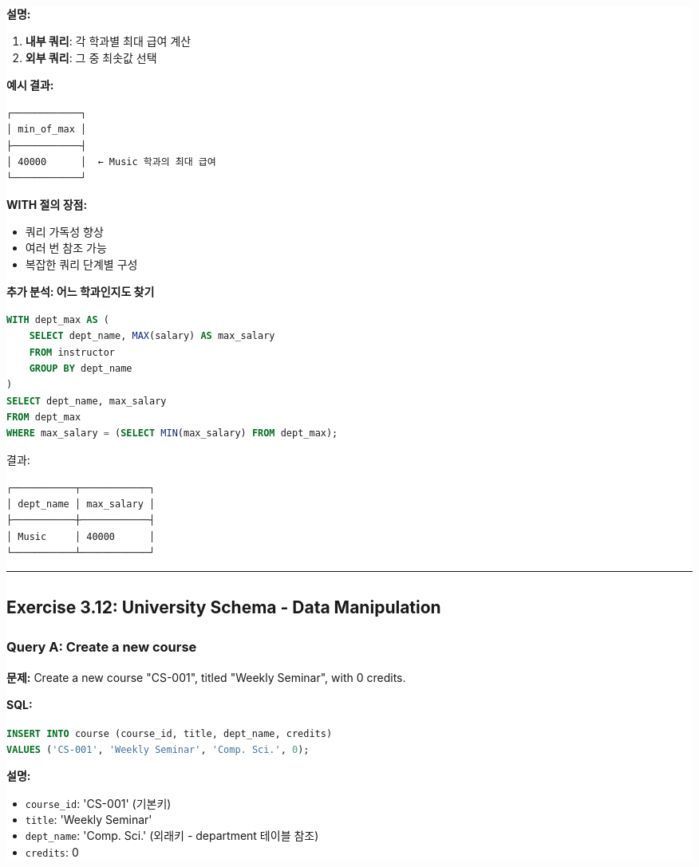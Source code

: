 **설명:**
1. **내부 쿼리**: 각 학과별 최대 급여 계산
2. **외부 쿼리**: 그 중 최솟값 선택

**예시 결과:**
```
┌────────────┐
│ min_of_max │
├────────────┤
│ 40000      │  ← Music 학과의 최대 급여
└────────────┘
```

**WITH 절의 장점:**
- 쿼리 가독성 향상
- 여러 번 참조 가능
- 복잡한 쿼리 단계별 구성

**추가 분석: 어느 학과인지도 찾기**
```sql
WITH dept_max AS (
    SELECT dept_name, MAX(salary) AS max_salary
    FROM instructor
    GROUP BY dept_name
)
SELECT dept_name, max_salary
FROM dept_max
WHERE max_salary = (SELECT MIN(max_salary) FROM dept_max);
```

결과:
```
┌───────────┬────────────┐
│ dept_name │ max_salary │
├───────────┼────────────┤
│ Music     │ 40000      │
└───────────┴────────────┘
```

---

## Exercise 3.12: University Schema - Data Manipulation

### Query A: Create a new course

**문제:** Create a new course "CS-001", titled "Weekly Seminar", with 0 credits.

**SQL:**
```sql
INSERT INTO course (course_id, title, dept_name, credits)
VALUES ('CS-001', 'Weekly Seminar', 'Comp. Sci.', 0);
```

**설명:**
- `course_id`: 'CS-001' (기본키)
- `title`: 'Weekly Seminar'
- `dept_name`: 'Comp. Sci.' (외래키 - department 테이블 참조)
- `credits`: 0
